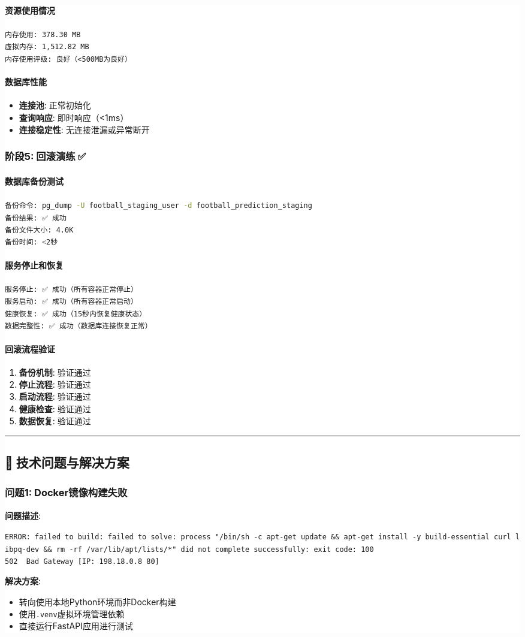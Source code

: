#### 资源使用情况
```
内存使用: 378.30 MB
虚拟内存: 1,512.82 MB
内存使用评级: 良好（<500MB为良好）
```

#### 数据库性能
- **连接池**: 正常初始化
- **查询响应**: 即时响应（<1ms）
- **连接稳定性**: 无连接泄漏或异常断开

### 阶段5: 回滚演练 ✅

#### 数据库备份测试
```bash
备份命令: pg_dump -U football_staging_user -d football_prediction_staging
备份结果: ✅ 成功
备份文件大小: 4.0K
备份时间: <2秒
```

#### 服务停止和恢复
```bash
服务停止: ✅ 成功（所有容器正常停止）
服务启动: ✅ 成功（所有容器正常启动）
健康恢复: ✅ 成功（15秒内恢复健康状态）
数据完整性: ✅ 成功（数据库连接恢复正常）
```

#### 回滚流程验证
1. **备份机制**: 验证通过
2. **停止流程**: 验证通过
3. **启动流程**: 验证通过
4. **健康检查**: 验证通过
5. **数据恢复**: 验证通过

---

## 🔧 技术问题与解决方案

### 问题1: Docker镜像构建失败
**问题描述**:
```
ERROR: failed to build: failed to solve: process "/bin/sh -c apt-get update && apt-get install -y build-essential curl libpq-dev && rm -rf /var/lib/apt/lists/*" did not complete successfully: exit code: 100
502  Bad Gateway [IP: 198.18.0.8 80]
```

**解决方案**:
- 转向使用本地Python环境而非Docker构建
- 使用`.venv`虚拟环境管理依赖
- 直接运行FastAPI应用进行测试
